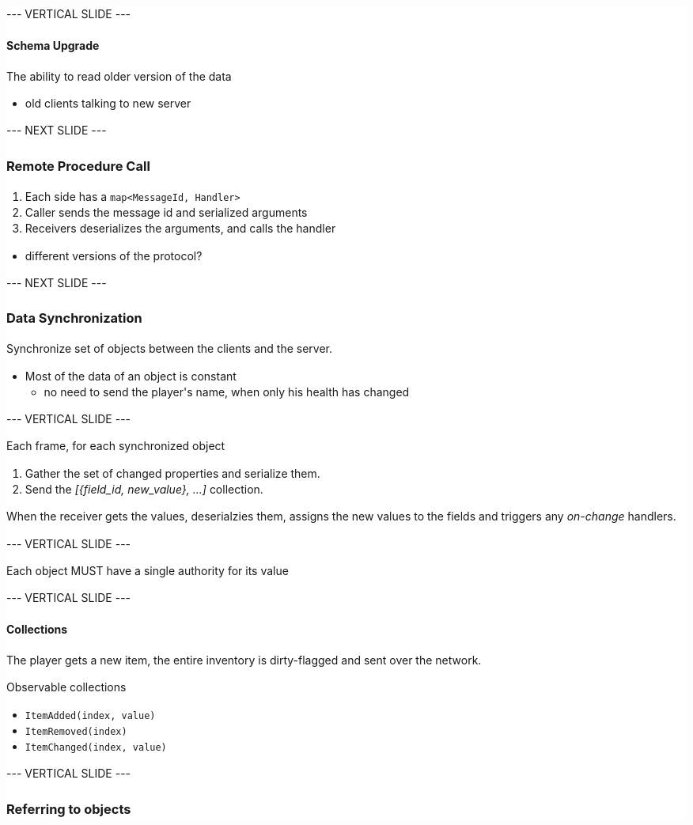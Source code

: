 --- VERTICAL SLIDE ---

#### Schema Upgrade

The ability to read older version of the data

- old clients talking to new server

--- NEXT SLIDE ---

### Remote Procedure Call

1. Each side has a `map<MessageId, Handler>`
2. Caller sends the message id and serialized arguments
3. Receivers deserializes the arguments, and calls the handler

- different versions of the protocol?

--- NEXT SLIDE ---

### Data Synchronization

Synchronize set of objects between the clients and the server.

- Most of the data of an object is constant
  - no need to send the player's name, when only his health has changed

--- VERTICAL SLIDE ---

Each frame, for each synchronized object

1. Gather the set of changed properties and serialize
them.
2. Send the *[{field_id, new_value}, ...]* collection.

When the receiver gets the values, deserialzies them, assigns the new values to
the fields and triggers any *on-change* handlers.

--- VERTICAL SLIDE ---

Each object MUST have a single authority for its value


--- VERTICAL SLIDE ---

#### Collections

The player gets a new item, the entire inventory is dirty-flagged and sent over
the network.

Observable collections
- `ItemAdded(index, value)`
- `ItemRemoved(index)`
- `ItemChanged(index, value)`

--- VERTICAL SLIDE ---

### Referring to objects
